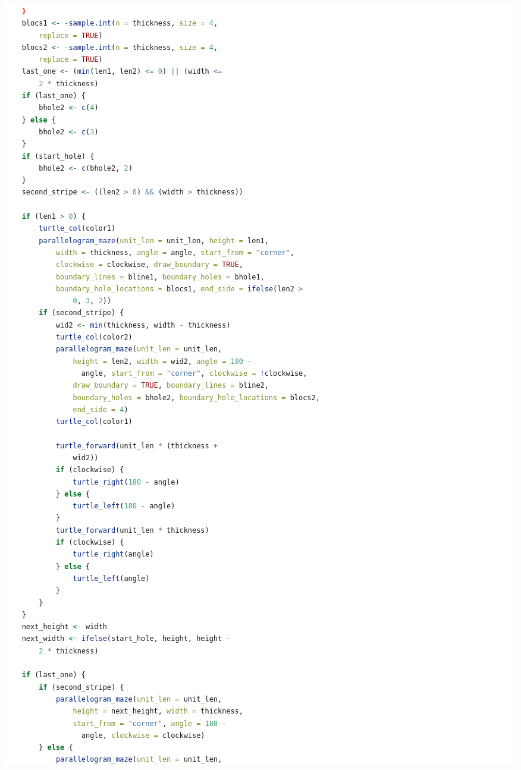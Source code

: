 ```r
    }
    blocs1 <- -sample.int(n = thickness, size = 4, 
        replace = TRUE)
    blocs2 <- -sample.int(n = thickness, size = 4, 
        replace = TRUE)
    last_one <- (min(len1, len2) <= 0) || (width <= 
        2 * thickness)
    if (last_one) {
        bhole2 <- c(4)
    } else {
        bhole2 <- c(3)
    }
    if (start_hole) {
        bhole2 <- c(bhole2, 2)
    }
    second_stripe <- ((len2 > 0) && (width > thickness))
    
    if (len1 > 0) {
        turtle_col(color1)
        parallelogram_maze(unit_len = unit_len, height = len1, 
            width = thickness, angle = angle, start_from = "corner", 
            clockwise = clockwise, draw_boundary = TRUE, 
            boundary_lines = bline1, boundary_holes = bhole1, 
            boundary_hole_locations = blocs1, end_side = ifelse(len2 > 
                0, 3, 2))
        if (second_stripe) {
            wid2 <- min(thickness, width - thickness)
            turtle_col(color2)
            parallelogram_maze(unit_len = unit_len, 
                height = len2, width = wid2, angle = 180 - 
                  angle, start_from = "corner", clockwise = !clockwise, 
                draw_boundary = TRUE, boundary_lines = bline2, 
                boundary_holes = bhole2, boundary_hole_locations = blocs2, 
                end_side = 4)
            turtle_col(color1)
            
            turtle_forward(unit_len * (thickness + 
                wid2))
            if (clockwise) {
                turtle_right(180 - angle)
            } else {
                turtle_left(180 - angle)
            }
            turtle_forward(unit_len * thickness)
            if (clockwise) {
                turtle_right(angle)
            } else {
                turtle_left(angle)
            }
        }
    }
    next_height <- width
    next_width <- ifelse(start_hole, height, height - 
        2 * thickness)
    
    if (last_one) {
        if (second_stripe) {
            parallelogram_maze(unit_len = unit_len, 
                height = next_height, width = thickness, 
                start_from = "corner", angle = 180 - 
                  angle, clockwise = clockwise)
        } else {
            parallelogram_maze(unit_len = unit_len, 
```